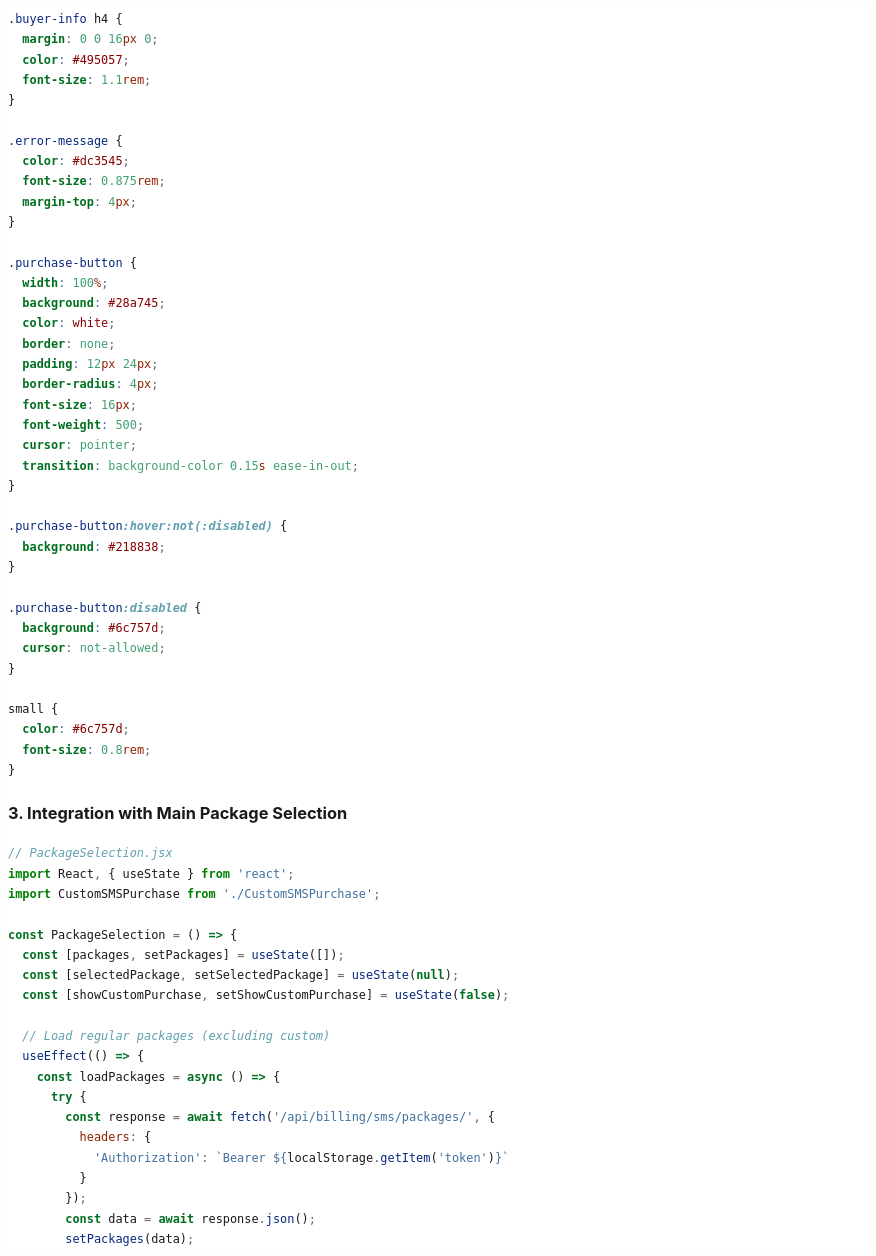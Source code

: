 ```css
.buyer-info h4 {
  margin: 0 0 16px 0;
  color: #495057;
  font-size: 1.1rem;
}

.error-message {
  color: #dc3545;
  font-size: 0.875rem;
  margin-top: 4px;
}

.purchase-button {
  width: 100%;
  background: #28a745;
  color: white;
  border: none;
  padding: 12px 24px;
  border-radius: 4px;
  font-size: 16px;
  font-weight: 500;
  cursor: pointer;
  transition: background-color 0.15s ease-in-out;
}

.purchase-button:hover:not(:disabled) {
  background: #218838;
}

.purchase-button:disabled {
  background: #6c757d;
  cursor: not-allowed;
}

small {
  color: #6c757d;
  font-size: 0.8rem;
}
```

### 3. Integration with Main Package Selection

```javascript
// PackageSelection.jsx
import React, { useState } from 'react';
import CustomSMSPurchase from './CustomSMSPurchase';

const PackageSelection = () => {
  const [packages, setPackages] = useState([]);
  const [selectedPackage, setSelectedPackage] = useState(null);
  const [showCustomPurchase, setShowCustomPurchase] = useState(false);

  // Load regular packages (excluding custom)
  useEffect(() => {
    const loadPackages = async () => {
      try {
        const response = await fetch('/api/billing/sms/packages/', {
          headers: {
            'Authorization': `Bearer ${localStorage.getItem('token')}`
          }
        });
        const data = await response.json();
        setPackages(data);
```